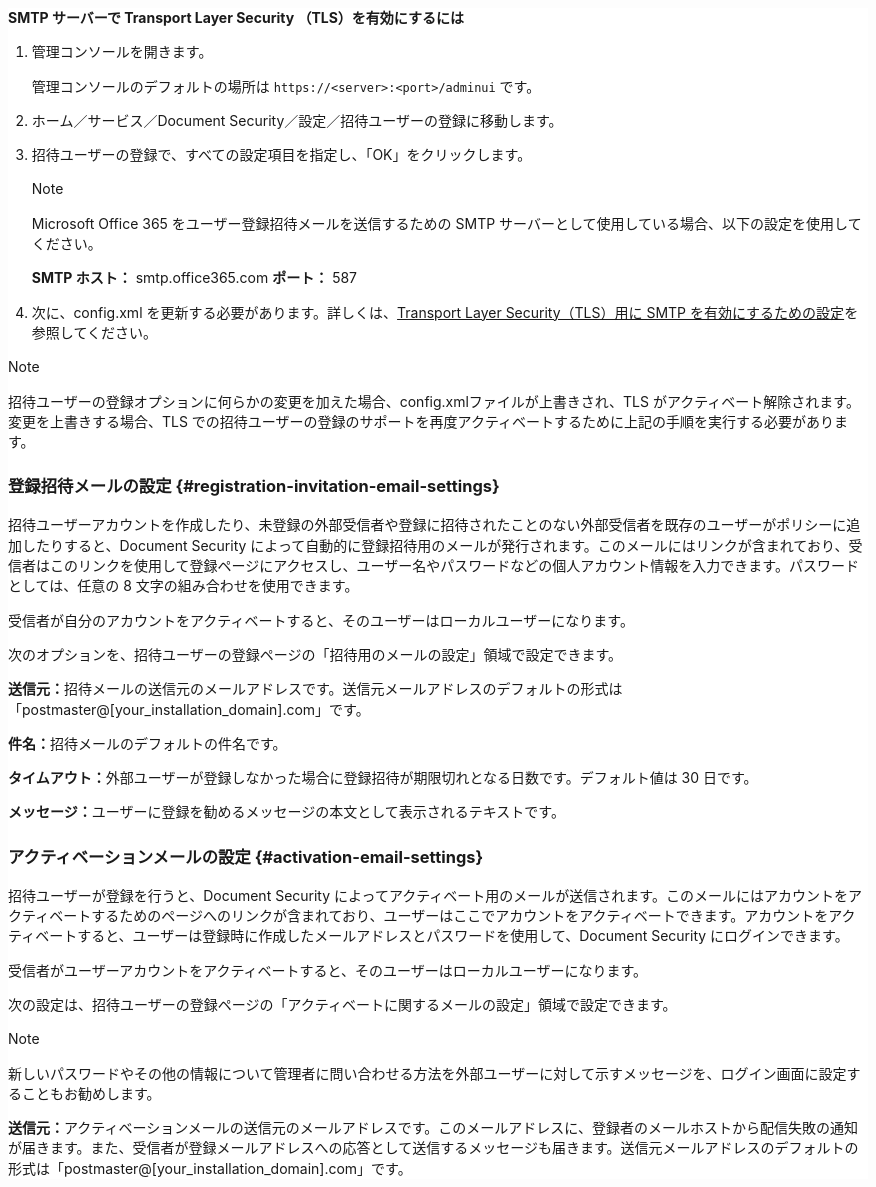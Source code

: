 **SMTP サーバーで Transport Layer Security （TLS）を有効にするには**

1. 管理コンソールを開きます。

   管理コンソールのデフォルトの場所は `https://<server>:<port>/adminui` です。

1. ホーム／サービス／Document Security／設定／招待ユーザーの登録に移動します。
1. 招待ユーザーの登録で、すべての設定項目を指定し、「OK」をクリックします。

   >[!NOTE]
   >
   >Microsoft Office 365 をユーザー登録招待メールを送信するための SMTP サーバーとして使用している場合、以下の設定を使用してください。
   >
   >**SMTP ホスト：** smtp.office365.com
   >**ポート：** 587

1. 次に、config.xml を更新する必要があります。詳しくは、[Transport Layer Security（TLS）用に SMTP を有効にするための設定](configuring-client-server-options.md#configuration-to-enable-smtp-for-transport-layer-security-tls)を参照してください。

>[!NOTE]
>
>招待ユーザーの登録オプションに何らかの変更を加えた場合、config.xmlファイルが上書きされ、TLS がアクティベート解除されます。変更を上書きする場合、TLS での招待ユーザーの登録のサポートを再度アクティベートするために上記の手順を実行する必要があります。

### 登録招待メールの設定 {#registration-invitation-email-settings}

招待ユーザーアカウントを作成したり、未登録の外部受信者や登録に招待されたことのない外部受信者を既存のユーザーがポリシーに追加したりすると、Document Security によって自動的に登録招待用のメールが発行されます。このメールにはリンクが含まれており、受信者はこのリンクを使用して登録ページにアクセスし、ユーザー名やパスワードなどの個人アカウント情報を入力できます。パスワードとしては、任意の 8 文字の組み合わせを使用できます。

受信者が自分のアカウントをアクティベートすると、そのユーザーはローカルユーザーになります。

次のオプションを、招待ユーザーの登録ページの「招待用のメールの設定」領域で設定できます。

**送信元：**&#x200B;招待メールの送信元のメールアドレスです。送信元メールアドレスのデフォルトの形式は「postmaster@[your_installation_domain].com」です。

**件名：**&#x200B;招待メールのデフォルトの件名です。

**タイムアウト：**&#x200B;外部ユーザーが登録しなかった場合に登録招待が期限切れとなる日数です。デフォルト値は 30 日です。

**メッセージ：**&#x200B;ユーザーに登録を勧めるメッセージの本文として表示されるテキストです。

### アクティベーションメールの設定 {#activation-email-settings}

招待ユーザーが登録を行うと、Document Security によってアクティベート用のメールが送信されます。このメールにはアカウントをアクティベートするためのページへのリンクが含まれており、ユーザーはここでアカウントをアクティベートできます。アカウントをアクティベートすると、ユーザーは登録時に作成したメールアドレスとパスワードを使用して、Document Security にログインできます。

受信者がユーザーアカウントをアクティベートすると、そのユーザーはローカルユーザーになります。

次の設定は、招待ユーザーの登録ページの「アクティベートに関するメールの設定」領域で設定できます。

>[!NOTE]
>
>新しいパスワードやその他の情報について管理者に問い合わせる方法を外部ユーザーに対して示すメッセージを、ログイン画面に設定することもお勧めします。

**送信元：**&#x200B;アクティベーションメールの送信元のメールアドレスです。このメールアドレスに、登録者のメールホストから配信失敗の通知が届きます。また、受信者が登録メールアドレスへの応答として送信するメッセージも届きます。送信元メールアドレスのデフォルトの形式は「postmaster@[your_installation_domain].com」です。
